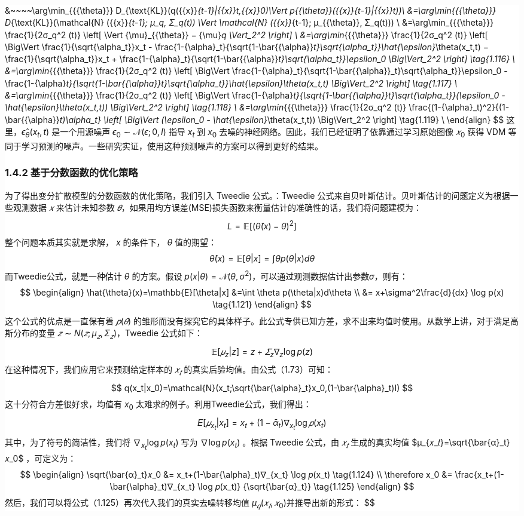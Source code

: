 &~~~~\arg\min_{{{\theta}}} D_{\text{KL}}(q({{x}}_{t-1}|{{x}}_t,{{x}}_0)\Vert p_{{\theta}}({{x}}_{t-1}|{{x}}_t))\\
&=\arg\min_{{{\theta}}} D_{\text{KL}}(\mathcal{N} ({{x}}_{t-1}; μ_q, Σ_q(t)) \Vert \mathcal{N} ({{x}}_{t-1}; μ_{{\theta}}, Σ_q(t))) \\
&=\arg\min_{{{\theta}}} \frac{1}{2σ_q^2 (t)} \left[ \Vert {\mu}_{{\theta}} − {\mu}_q \Vert_2^2 \right] \\
&=\arg\min_{{{\theta}}} \frac{1}{2σ_q^2 (t)} \left[ \Big\Vert \frac{1}{\sqrt{\alpha_t}}x_t - \frac{1-{\alpha}_t}{\sqrt{1-\bar{{\alpha}}_t}\sqrt{\alpha_t}}\hat{\epsilon}_\theta(x_t,t) − \frac{1}{\sqrt{\alpha_t}}x_t + \frac{1-{\alpha}_t}{\sqrt{1-\bar{{\alpha}}_t}\sqrt{\alpha_t}}\epsilon_0 \Big\Vert_2^2 \right] \tag{1.116} \\
&=\arg\min_{{{\theta}}} \frac{1}{2σ_q^2 (t)} \left[ \Big\Vert \frac{1-{\alpha}_t}{\sqrt{1-\bar{{\alpha}}_t}\sqrt{\alpha_t}}\epsilon_0 - \frac{1-{\alpha}_t}{\sqrt{1-\bar{{\alpha}}_t}\sqrt{\alpha_t}}\hat{\epsilon}_\theta(x_t,t) \Big\Vert_2^2 \right] \tag{1.117} \\
&=\arg\min_{{{\theta}}} \frac{1}{2σ_q^2 (t)} \left[ \Big\Vert \frac{1-{\alpha}_t}{\sqrt{1-\bar{{\alpha}}_t}\sqrt{\alpha_t}}(\epsilon_0 - \hat{\epsilon}_\theta(x_t,t)) \Big\Vert_2^2 \right] \tag{1.118} \\
&=\arg\min_{{{\theta}}} \frac{1}{2σ_q^2 (t)} \frac{(1-{\alpha}_t)^2}{(1-\bar{{\alpha}}_t)\alpha_t} \left[ \Big\Vert (\epsilon_0 - \hat{\epsilon}_\theta(x_t,t)) \Big\Vert_2^2 \right] \tag{1.119} \\
\end{align}
$$
这里，$\hat{\epsilon}_\theta(x_t,t)$ 是一个用源噪声 $\epsilon_0 \sim \mathcal{N}(\epsilon;0,I)$ 指导 $x_t$ 到 $x_0$ 去噪的神经网络。因此，我们已经证明了依靠通过学习原始图像 $𝑥_0$ 获得 VDM 等同于学习预测的噪声。一些研究实证，使用这种预测噪声的方案可以得到更好的结果。
### 1.4.2 基于分数函数的优化策略

为了得出变分扩散模型的分数函数的优化策略，我们引入 Tweedie 公式。：Tweedie 公式来自贝叶斯估计。贝叶斯估计的问题定义为根据一些观测数据 $𝑥$ 来估计未知参数 $𝜃$，如果用均方误差(MSE)损失函数来衡量估计的准确性的话，我们将问题建模为：
$$
L= \mathbb{E}[(\hat{\theta}(x)-\theta)^2]
$$
整个问题本质其实就是求解， $x$ 的条件下， $\theta$ 值的期望：
$$
\hat{\theta}(x)=\mathbb{E}[\theta|x]=\int \theta p(\theta|x)d\theta \tag{1.120}
$$
而Tweedie公式，就是一种估计 $\theta$ 的方案。假设 $p(x|\theta)=\mathcal{N}(\theta,\sigma^2)$，可以通过观测数据估计出参数𝜎，则有：
$$
\begin{align}
\hat{\theta}(x)=\mathbb{E}[\theta|x] &=\int \theta p(\theta|x)d\theta \\
&= x+\sigma^2\frac{d}{dx} \log p(x) \tag{1.121}
\end{align}
$$
这个公式的优点是一直保有着 $𝑝(𝜃)$ 的雏形而没有探究它的具体样子。此公式专供已知方差，求不出来均值时使用。从数学上讲，对于满足高斯分布的变量 $𝑧 \sim \mathcal{𝑁}(𝑧;μ_𝑧,Σ_𝑧)$，Tweedie 公式如下：
$$
\mathbb{E}[𝜇_z|z]=z+𝛴_z ∇_z \log⁡ p(z) \tag{1.122}
$$
在这种情况下，我们应用它来预测给定样本的 $𝑥_𝑡$ 的真实后验均值。由公式（1.73）可知：
$$
q(x_t|x_0)=\mathcal{N}(x_t;\sqrt{\bar{\alpha}_t}x_0,(1-\bar{\alpha}_t)I)
$$
这十分符合方差很好求，均值有 $x_0$ 太难求的例子。利用Tweedie公式，我们得出：
$$
\mathbb{𝐸}[𝜇_{x_t}|x_t]=x_t+(1-\bar{\alpha}_t)∇_{x_t} \log⁡ 𝑝(x_t) \tag{1.123}
$$
其中，为了符号的简洁性，我们将 $∇_{x_t}\log p(x_t)$ 写为 $∇ \log p(x_t)$ 。根据 Tweedie 公式，由 $𝑥_𝑡$ 生成的真实均值 $μ_{𝑥_𝑡}=\sqrt{\bar{α}_t}𝑥_0$ ，可定义为：
$$
\begin{align}
\sqrt{\bar{α}_t}𝑥_0 &= x_t+(1-\bar{\alpha}_t)∇_{x_t} \log⁡ 𝑝(x_t) \tag{1.124} \\
\therefore x_0 &= \frac{x_t+(1-\bar{\alpha}_t)∇_{x_t} \log⁡ 𝑝(x_t)} {\sqrt{\bar{α}_t}} \tag{1.125}
\end{align}
$$
然后，我们可以将公式（1.125）再次代入我们的真实去噪转移均值 $μ_𝑞(𝑥_𝑡,𝑥_0)$并推导出新的形式：
$$